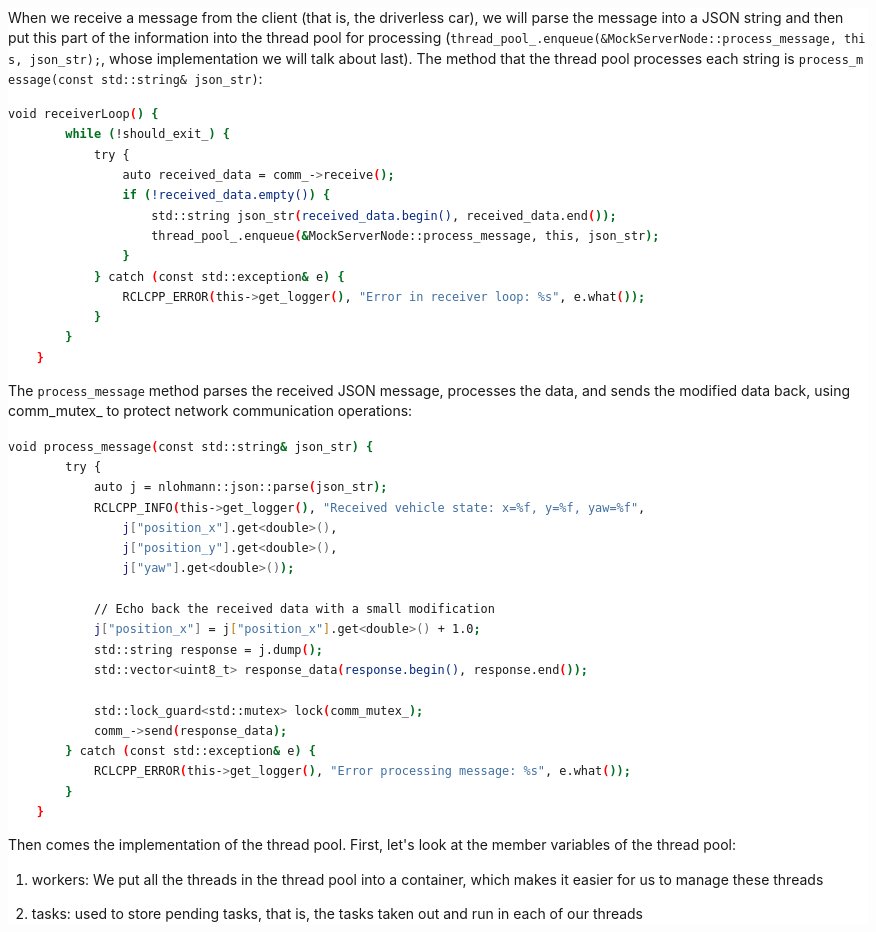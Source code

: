 When we receive a message from the client (that is, the driverless car), we will parse the message into a JSON string and then put this part of the information into the thread pool for processing (`thread_pool_.enqueue(&MockServerNode::process_message, this, json_str);`, whose implementation we will talk about last). The method that the thread pool processes each string is `process_message(const std::string& json_str)`:

```bash
void receiverLoop() {
        while (!should_exit_) {
            try {
                auto received_data = comm_->receive();
                if (!received_data.empty()) {
                    std::string json_str(received_data.begin(), received_data.end());
                    thread_pool_.enqueue(&MockServerNode::process_message, this, json_str);
                }
            } catch (const std::exception& e) {
                RCLCPP_ERROR(this->get_logger(), "Error in receiver loop: %s", e.what());
            }
        }
    }
```

The `process_message` method parses the received JSON message, processes the data, and sends the modified data back, using comm_mutex_ to protect network communication operations:

```bash
void process_message(const std::string& json_str) {
        try {
            auto j = nlohmann::json::parse(json_str);
            RCLCPP_INFO(this->get_logger(), "Received vehicle state: x=%f, y=%f, yaw=%f",
                j["position_x"].get<double>(),
                j["position_y"].get<double>(),
                j["yaw"].get<double>());

            // Echo back the received data with a small modification
            j["position_x"] = j["position_x"].get<double>() + 1.0;
            std::string response = j.dump();
            std::vector<uint8_t> response_data(response.begin(), response.end());
            
            std::lock_guard<std::mutex> lock(comm_mutex_);
            comm_->send(response_data);
        } catch (const std::exception& e) {
            RCLCPP_ERROR(this->get_logger(), "Error processing message: %s", e.what());
        }
    }
```

Then comes the implementation of the thread pool. First, let's look at the member variables of the thread pool:

1. workers: We put all the threads in the thread pool into a container, which makes it easier for us to manage these threads

2. tasks: used to store pending tasks, that is, the tasks taken out and run in each of our threads
